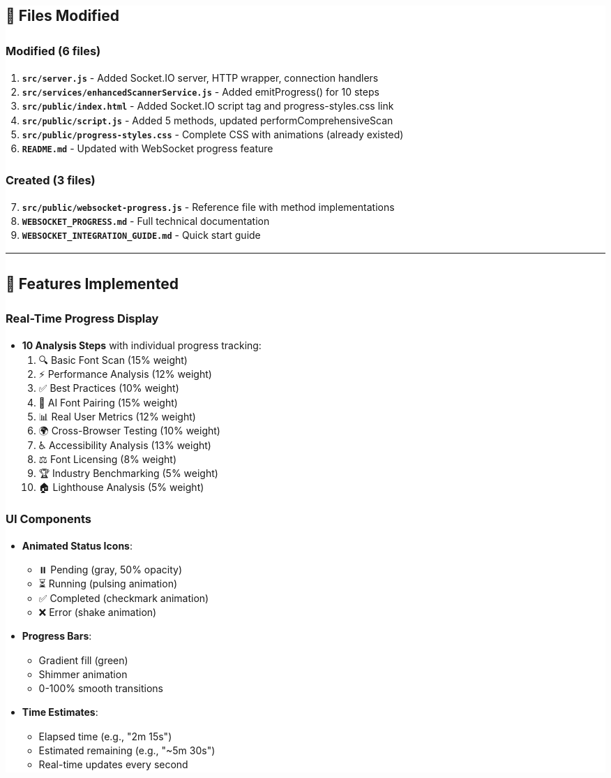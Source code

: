 
## 📁 Files Modified

### Modified (6 files)
1. **`src/server.js`** - Added Socket.IO server, HTTP wrapper, connection handlers
2. **`src/services/enhancedScannerService.js`** - Added emitProgress() for 10 steps
3. **`src/public/index.html`** - Added Socket.IO script tag and progress-styles.css link
4. **`src/public/script.js`** - Added 5 methods, updated performComprehensiveScan
5. **`src/public/progress-styles.css`** - Complete CSS with animations (already existed)
6. **`README.md`** - Updated with WebSocket progress feature

### Created (3 files)
7. **`src/public/websocket-progress.js`** - Reference file with method implementations
8. **`WEBSOCKET_PROGRESS.md`** - Full technical documentation
9. **`WEBSOCKET_INTEGRATION_GUIDE.md`** - Quick start guide

---

## 🎨 Features Implemented

### Real-Time Progress Display
- **10 Analysis Steps** with individual progress tracking:
  1. 🔍 Basic Font Scan (15% weight)
  2. ⚡ Performance Analysis (12% weight)
  3. ✅ Best Practices (10% weight)
  4. 🎨 AI Font Pairing (15% weight)
  5. 📊 Real User Metrics (12% weight)
  6. 🌍 Cross-Browser Testing (10% weight)
  7. ♿ Accessibility Analysis (13% weight)
  8. ⚖️ Font Licensing (8% weight)
  9. 🏆 Industry Benchmarking (5% weight)
  10. 🏠 Lighthouse Analysis (5% weight)

### UI Components
- **Animated Status Icons**:
  - ⏸️ Pending (gray, 50% opacity)
  - ⏳ Running (pulsing animation)
  - ✅ Completed (checkmark animation)
  - ❌ Error (shake animation)
  
- **Progress Bars**:
  - Gradient fill (green)
  - Shimmer animation
  - 0-100% smooth transitions
  
- **Time Estimates**:
  - Elapsed time (e.g., "2m 15s")
  - Estimated remaining (e.g., "~5m 30s")
  - Real-time updates every second
